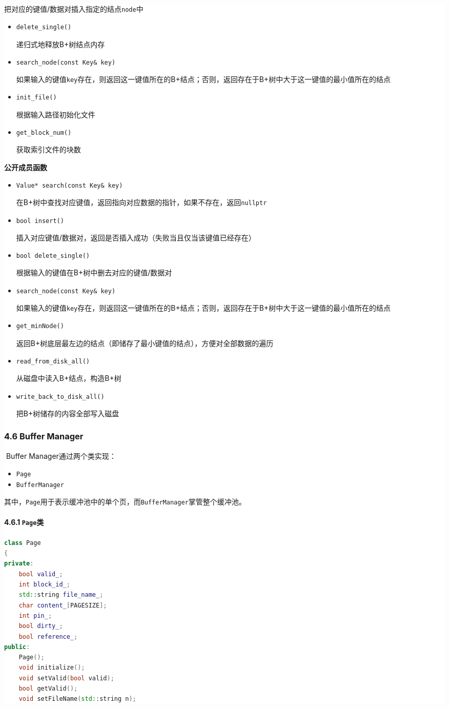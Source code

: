   把对应的键值/数据对插入指定的结点`node`中

+ `delete_single()`

  递归式地释放B+树结点内存

+ `search_node(const Key& key)`

  如果输入的键值`key`存在，则返回这一键值所在的B+结点；否则，返回存在于B+树中大于这一键值的最小值所在的结点

+ `init_file()`

  根据输入路径初始化文件

+ `get_block_num()`

  获取索引文件的块数

**公开成员函数**

+ `Value* search(const Key& key)`

  在B+树中查找对应键值，返回指向对应数据的指针，如果不存在，返回`nullptr`

+ `bool insert()`

  插入对应键值/数据对，返回是否插入成功（失败当且仅当该键值已经存在）

+ `bool delete_single()`

  根据输入的键值在B+树中删去对应的键值/数据对

+ `search_node(const Key& key)`

  如果输入的键值`key`存在，则返回这一键值所在的B+结点；否则，返回存在于B+树中大于这一键值的最小值所在的结点

+ `get_minNode()`

  返回B+树底层最左边的结点（即储存了最小键值的结点），方便对全部数据的遍历

+ `read_from_disk_all()`

  从磁盘中读入B+结点，构造B+树

+ `write_back_to_disk_all()`

  把B+树储存的内容全部写入磁盘

### 4.6 Buffer Manager

​	Buffer Manager通过两个类实现：

+ `Page`
+ `BufferManager`

​	其中，`Page`用于表示缓冲池中的单个页，而`BufferManager`掌管整个缓冲池。

#### 4.6.1 `Page`类

```c++
class Page 
{
private:
    bool valid_;
	int block_id_;
	std::string file_name_;
	char content_[PAGESIZE];
	int pin_;
	bool dirty_;
	bool reference_;
public:
	Page();
	void initialize();
    void setValid(bool valid);
    bool getValid();
	void setFileName(std::string n);
```